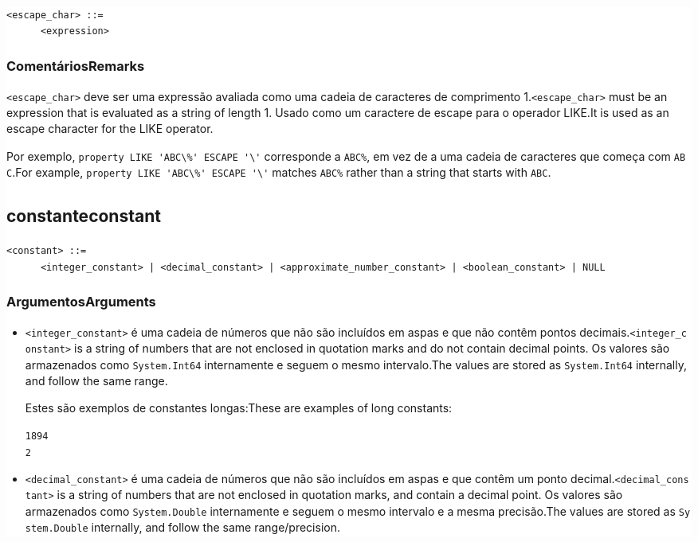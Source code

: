 ```  
<escape_char> ::=  
      <expression>  
```  
  
### <a name="remarks"></a><span data-ttu-id="afbf7-142">Comentários</span><span class="sxs-lookup"><span data-stu-id="afbf7-142">Remarks</span></span>  

<span data-ttu-id="afbf7-143">`<escape_char>` deve ser uma expressão avaliada como uma cadeia de caracteres de comprimento 1.</span><span class="sxs-lookup"><span data-stu-id="afbf7-143">`<escape_char>` must be an expression that is evaluated as a string of length 1.</span></span> <span data-ttu-id="afbf7-144">Usado como um caractere de escape para o operador LIKE.</span><span class="sxs-lookup"><span data-stu-id="afbf7-144">It is used as an escape character for the LIKE operator.</span></span>  
  
 <span data-ttu-id="afbf7-145">Por exemplo, `property LIKE 'ABC\%' ESCAPE '\'` corresponde a `ABC%`, em vez de a uma cadeia de caracteres que começa com `ABC`.</span><span class="sxs-lookup"><span data-stu-id="afbf7-145">For example, `property LIKE 'ABC\%' ESCAPE '\'` matches `ABC%` rather than a string that starts with `ABC`.</span></span>  
  
## <a name="constant"></a><span data-ttu-id="afbf7-146">constante</span><span class="sxs-lookup"><span data-stu-id="afbf7-146">constant</span></span>  
  
```  
<constant> ::=  
      <integer_constant> | <decimal_constant> | <approximate_number_constant> | <boolean_constant> | NULL  
```  
  
### <a name="arguments"></a><span data-ttu-id="afbf7-147">Argumentos</span><span class="sxs-lookup"><span data-stu-id="afbf7-147">Arguments</span></span>  
  
-   <span data-ttu-id="afbf7-148">`<integer_constant>` é uma cadeia de números que não são incluídos em aspas e que não contêm pontos decimais.</span><span class="sxs-lookup"><span data-stu-id="afbf7-148">`<integer_constant>` is a string of numbers that are not enclosed in quotation marks and do not contain decimal points.</span></span> <span data-ttu-id="afbf7-149">Os valores são armazenados como `System.Int64` internamente e seguem o mesmo intervalo.</span><span class="sxs-lookup"><span data-stu-id="afbf7-149">The values are stored as `System.Int64` internally, and follow the same range.</span></span>  
  
     <span data-ttu-id="afbf7-150">Estes são exemplos de constantes longas:</span><span class="sxs-lookup"><span data-stu-id="afbf7-150">These are examples of long constants:</span></span>  
  
    ```  
    1894  
    2  
    ```  
  
-   <span data-ttu-id="afbf7-151">`<decimal_constant>` é uma cadeia de números que não são incluídos em aspas e que contêm um ponto decimal.</span><span class="sxs-lookup"><span data-stu-id="afbf7-151">`<decimal_constant>` is a string of numbers that are not enclosed in quotation marks, and contain a decimal point.</span></span> <span data-ttu-id="afbf7-152">Os valores são armazenados como `System.Double` internamente e seguem o mesmo intervalo e a mesma precisão.</span><span class="sxs-lookup"><span data-stu-id="afbf7-152">The values are stored as `System.Double` internally, and follow the same range/precision.</span></span>  
  